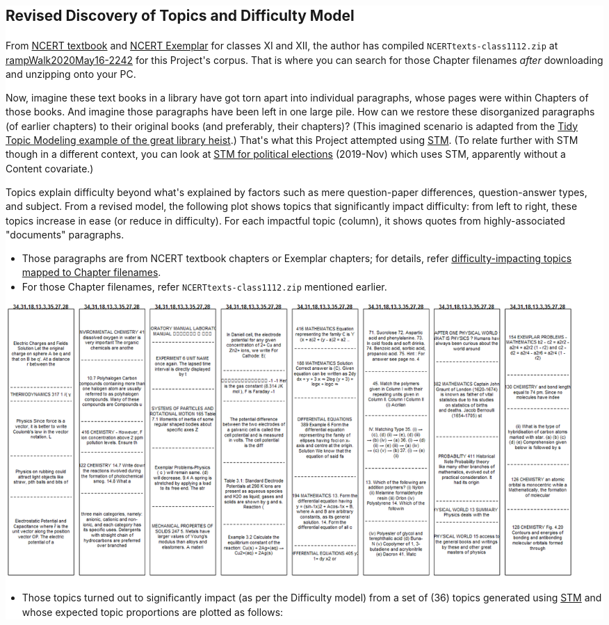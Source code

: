 ## Revised Discovery of Topics and Difficulty Model
From [NCERT textbook] and [NCERT Exemplar] for classes XI and XII, the author has compiled `NCERTtexts-class1112.zip` at [rampWalk2020May16-2242](https://drive.google.com/open?id=1-DqPndKMwZ602aiv_dBDdA_X3i6aCOy-) for this Project's corpus. That is where you can search for those Chapter filenames *after* downloading and unzipping onto your PC.

Now, imagine these text books in a library have got torn apart into individual paragraphs, whose pages were within Chapters of those books. And imagine those paragraphs have been left in one large pile. How can we restore these disorganized paragraphs (of earlier chapters) to their original books (and preferably, their chapters)? (This imagined scenario is adapted from the [Tidy Topic Modeling example of the great library heist].) That's what this Project attempted using [STM]. (To relate further with STM though in a different context, you can look at [STM for political elections] (2019-Nov) which uses STM, apparently without a Content covariate.)

Topics explain difficulty beyond what's explained by factors such as mere question-paper differences, question-answer types, and subject. From a revised model, the following plot shows topics that significantly impact difficulty: from left to right, these topics increase in ease (or reduce in difficulty).  For each impactful topic (column), it shows quotes from highly-associated "documents" paragraphs.
- Those paragraphs are from NCERT textbook chapters or Exemplar chapters; for details, refer [difficulty-impacting topics mapped to Chapter filenames](./JADtopicNCERTchapters20200523T073346.csv).
- For those Chapter filenames, refer `NCERTtexts-class1112.zip` mentioned earlier.

<img src="./thoughtQuotes4-wide.png" width="95%"/>

- Those topics turned out to significantly impact (as per the Difficulty model) from a set of (36) topics generated using [STM] and whose expected topic proportions are plotted as follows:


[Project Occipital form]: <https://docs.google.com/document/d/1S0FB4TTPh6XZE14oMUHKr3IYdmqxsSaTy1DnT0MmzL0/edit?usp=sharing>
[Project Occipital]: <https://github.com/yadevinit/JEE/blob/main/Occipital/README.md>
[JEE-Advanced]: <https://jeeadv.ac.in/>
[Why Is Learning Fraction and Decimal Arithmetic So Difficult?]: <https://files.eric.ed.gov/fulltext/ED565462.pdf>
[The Case for Dynamic Models of Learners' Ontologies in Physics]: <https://arxiv.org/ftp/arxiv/papers/0802/0802.4278.pdf>
[Physics and Ontology]: <https://www.jstor.org/stable/185460?seq=1>
[Cognitive Dissonance]: <https://en.wikipedia.org/wiki/Cognitive_dissonance>
[Designing failure into our parenting]: <https://www.wfglobal.org/why-its-vital-to-design-failure-into-our-parenting/>
[Declaring Breakdowns: Powerfully Creating a Future that Matters]: <http://sameerdua.com/declaring-breakdowns/>
[Reinforcement Learning]: <https://en.wikipedia.org/wiki/Reinforcement_learning>
[Annif DIY automated subject indexing]: <https://www.liberquarterly.eu/article/10.18352/lq.10285/>
[Annif source]: <https://github.com/NatLibFi/Annif>
[Annif Vocab1]: <https://github.com/NatLibFi/Annif/wiki/Getting-started>
[Annif Vocab2]: <https://github.com/NatLibFi/Annif/wiki/Subject-vocabulary-formats>
[Annif Docker Usage]: <https://github.com/NatLibFi/Annif/wiki/Usage-with-Docker>
[UNESCO nomenclature for fields of science and technology]: <https://skos.um.es/unesco6/00/html>
[Maui reference]: <http://community.nzdl.org/kea/download.html>
[Typsetting Equations in Jupyter]: <https://nbviewer.jupyter.org/github/ipython/ipython/blob/3.x/examples/Notebook/Typesetting%20Equations.ipynb>
[Structure Clipper - an interactive tool for extracting chemical structures from patents]: <https://bulletin.acscinf.org/PDFs/247nm51.pdf>
[The `rcdk` and `cluster` R packages applied to drug candidate selection]: <https://jcheminf.biomedcentral.com/articles/10.1186/s13321-019-0405-0>
[Chemical Informatics Functionality in R]: <https://www.jstatsoft.org/article/view/v018i05>
[ChemmineR: Cheminformatics Toolkit for R]: <https://www.bioconductor.org/packages/devel/bioc/vignettes/ChemmineR/inst/doc/ChemmineR.html>
[Effect Displays in R for Generalised Linear Models]: <https://www.jstatsoft.org/article/view/v008i15/effect-displays-revised.pdf>
[ChemPy]: <https://github.com/bjodah/chempy>
[Project JEEinsight]: <https://github.com/yadevinit/JEE/blob/main/JEEinsight/README.md>
[HTML-tag-removing ensemble]: <https://stackoverflow.com/questions/17227294/removing-html-tags-from-a-string-in-r>
[ChemDoodle]: <https://web.chemdoodle.com/>
[MathJax-mhChem]: <https://mhchem.github.io/MathJax-mhchem/>
[Reproducibility Checkpoint]: <https://mran.microsoft.com/documents/rro/reproducibility#standard>
[NLP keyword extraction tutorial with RAKE and Maui]: <https://www.airpair.com/nlp/keyword-extraction-tutorial>
[Exploring thematic structure and predicted functionality of 16S rRNA amplicon data]: <https://doi.org/10.1371/journal.pone.0219235>
[CRAN-package `themetagenomics`]: <https://cran.r-project.org/package=themetagenomics>
[CRAN-package `stm`]: <https://cran.r-project.org/package=stm>
[Right for Action detached from its Fruit]: <https://www.gitasupersite.iitk.ac.in/srimad?language=dv&field_chapter_value=2&field_nsutra_value=47&htrskd=1&httyn=1&htshg=1&scsh=1&ecsiva=1&etsiva=1&etpurohit=1&etgb=1&setgb=1&etssa=1&etassa=1&etradi=1&etadi=1&choose=1>
[MHRD]: <https://mhrd.gov.in/>
[Externalities]: <https://en.wikipedia.org/wiki/Externality>
[NCERT textbook]: <http://ncert.nic.in/textbook/textbook.htm>
[NCERT Exemplar]: <http://www.ncert.nic.in/exemplar/exemplar.html>
[JEE-Main]: <https://jeemain.nta.nic.in/webinfo/public/home.aspx>
[MHRD webinar with students]: <https://scroll.in/article/print/961060>
[Project PeTaL]: <https://docs.google.com/presentation/d/1PukmJ9U2datAsJGvEkF3-gZcmUig_67LcoCAzzjbkY/edit)>
[Baldrige Awards]: <https://www.nist.gov/baldrige/publications/baldrige-excellence-framework/education>
[India's commitment for PISA 2021]: <https://pib.gov.in/PressReleasePage.aspx?PRID=1602371>
[COVID-19 pandemic]: <https://www.undp.org/content/undp/en/home/coronavirus.html>
[Google Chrome]: <https://www.google.com/chrome/>
[Tidy Topic Modeling example of the great library heist]: <https://cran.r-project.org/web/packages/tidytext/vignettes/topic_modeling.html>
[STM]: <https://www.structuraltopicmodel.com/>
[STM for political elections]: <https://www.storybench.org/how-news-media-are-setting-the-2020-election-agenda-chasing-daily-controversies-often-burying-policy/>
[Union HRD Minister launches AI-powered mobile app for mock tests of JEE Main, NEET 2020, other competitive exams]: <https://jeemain.nta.nic.in/WebInfo/Handler/FileHandler.ashx?i=File&ii=431&iii=Y>
[NTA]: <https://www.nta.ac.in/>
[Mahabharat]: <https://en.wikipedia.org/wiki/Mahabharat_(1988_TV_series)>
[Project JEEknee]: <https://github.com/yadevinit/JEE/blob/main/JEEknee/README.md>
[Project topicMap]: <https://github.com/yadevinit/JEE/blob/main/topicMap/README.md>
[Project RampWalkAnyDifficulty]: <https://github.com/yadevinit/JEE/blob/main/RampWalkAnyDifficulty/README.md>
